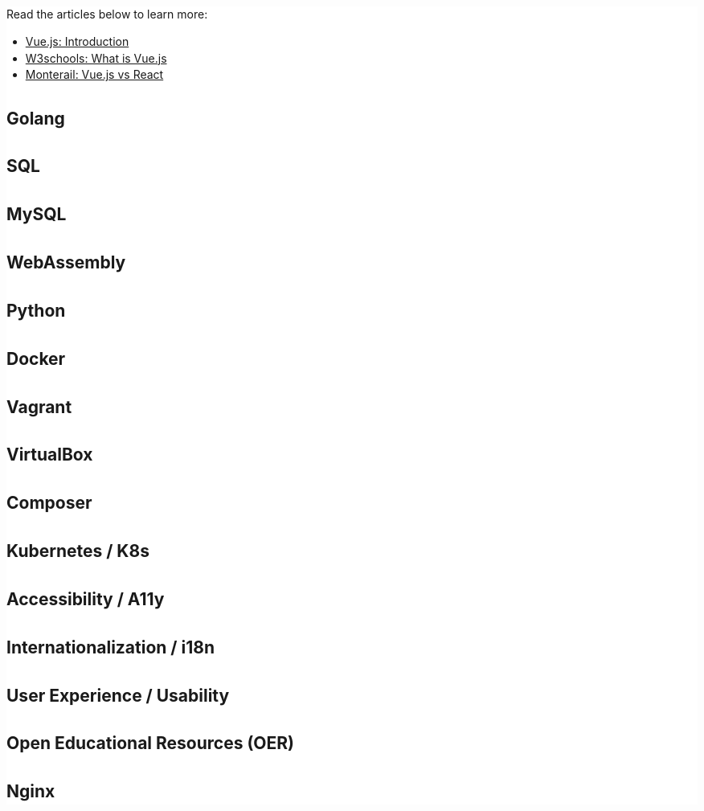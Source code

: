 Read the articles below to learn more: 
- [Vue.js: Introduction](https://vuejs.org/v2/guide/)
- [W3schools: What is Vue.js](https://www.w3schools.com/whatis/whatis_vue.asp)
- [Monterail: Vue.js vs React](https://www.monterail.com/blog/vue-vs-react-2019)


## Golang


## SQL


## MySQL


## WebAssembly


## Python


## Docker


## Vagrant


## VirtualBox


## Composer


## Kubernetes / K8s


## Accessibility / A11y


## Internationalization / i18n


## User Experience / Usability


## Open Educational Resources (OER)


## Nginx
